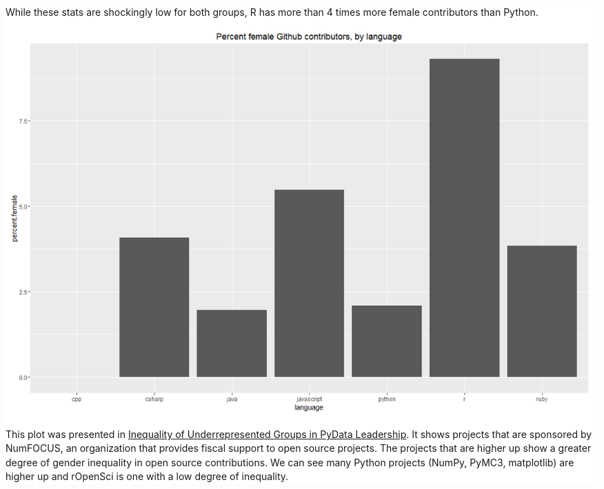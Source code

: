 While these stats are shockingly low for both groups, R has more than 4 times more female contributors than Python.

<p>
<img src="../assets/images/gh_contributions.png" width="99%" height="99%" />
</p>


This plot was presented in [Inequality of Underrepresented Groups in PyData Leadership](http://nbviewer.jupyter.org/github/scopatz/nf-project-inequality/blob/9b83df3090c9b9b1b953d2905d428b71165ce607/nf-project-inequality.ipynb).  It shows projects that are sponsored by NumFOCUS, an organization that provides fiscal support to open source projects.  The projects that are higher up show a greater degree of gender inequality in open source contributions.  We can see many Python projects (NumPy, PyMC3, matplotlib) are higher up and rOpenSci is one with a low degree of inequality.  

<p>